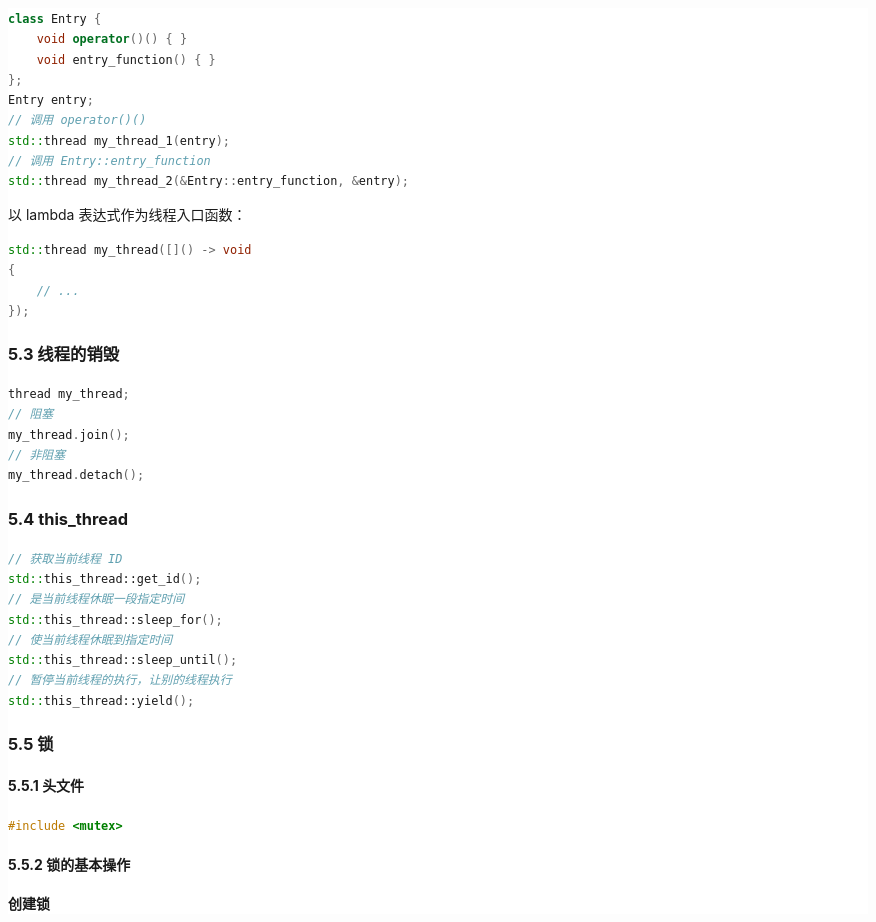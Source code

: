 ```CPP
class Entry {
  	void operator()() { }
    void entry_function() { }
};
Entry entry;
// 调用 operator()()
std::thread my_thread_1(entry);
// 调用 Entry::entry_function
std::thread my_thread_2(&Entry::entry_function, &entry);
```

以 lambda 表达式作为线程入口函数：

```CPP
std::thread my_thread([]() -> void
{
	// ...
});
```

### 5.3 线程的销毁

```CPP
thread my_thread;
// 阻塞
my_thread.join();
// 非阻塞
my_thread.detach();
```

### 5.4 this_thread

```CPP
// 获取当前线程 ID
std::this_thread::get_id();
// 是当前线程休眠一段指定时间
std::this_thread::sleep_for();
// 使当前线程休眠到指定时间
std::this_thread::sleep_until();
// 暂停当前线程的执行，让别的线程执行
std::this_thread::yield();
```

### 5.5 锁

#### 5.5.1 头文件

```CPP
#include <mutex>
```

#### 5.5.2 锁的基本操作

**创建锁**
